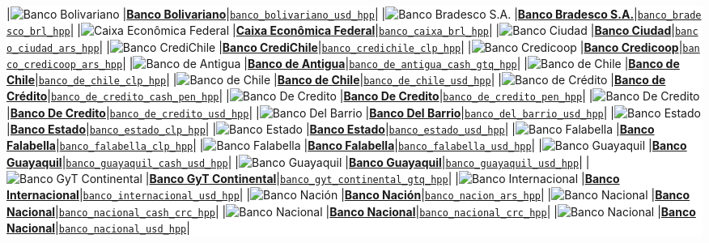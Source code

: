 |![Banco Bolivariano](https://static.openfintech.io/payment_methods/banco_bolivariano/logo.svg?w=400&c=v0.59.26#w200) |[**Banco Bolivariano**](/payment-methods/banco_bolivariano/)|[`banco_bolivariano_usd_hpp`](banco_bolivariano_usd_hpp/)| 
|![Banco Bradesco S.A.](https://static.openfintech.io/payment_methods/banco_bradesco/logo.svg?w=400&c=v0.59.26#w200) |[**Banco Bradesco S.A.**](/payment-methods/banco_bradesco/)|[`banco_bradesco_brl_hpp`](banco_bradesco_brl_hpp/)| 
|![Caixa Econômica Federal](https://static.openfintech.io/payment_methods/banco_caixa/logo.svg?w=400&c=v0.59.26#w200) |[**Caixa Econômica Federal**](/payment-methods/banco_caixa/)|[`banco_caixa_brl_hpp`](banco_caixa_brl_hpp/)| 
|![Banco Ciudad](https://static.openfintech.io/payment_methods/banco_ciudad/logo.png?w=400&c=v0.59.26#w200) |[**Banco Ciudad**](/payment-methods/banco_ciudad/)|[`banco_ciudad_ars_hpp`](banco_ciudad_ars_hpp/)| 
|![Banco CrediChile](https://static.openfintech.io/payment_methods/banco_credichile/logo.svg?w=400&c=v0.59.26#w200) |[**Banco CrediChile**](/payment-methods/banco_credichile/)|[`banco_credichile_clp_hpp`](banco_credichile_clp_hpp/)| 
|![Banco Credicoop](https://static.openfintech.io/payment_methods/banco_credicoop/logo.png?w=400&c=v0.59.26#w200) |[**Banco Credicoop**](/payment-methods/banco_credicoop/)|[`banco_credicoop_ars_hpp`](banco_credicoop_ars_hpp/)| 
|![Banco de Antigua](https://static.openfintech.io/payment_methods/banco_de_antigua_cash/logo.png?w=400&c=v0.59.26#w200) |[**Banco de Antigua**](/payment-methods/banco_de_antigua_cash/)|[`banco_de_antigua_cash_gtq_hpp`](banco_de_antigua_cash_gtq_hpp/)| 
|![Banco de Chile](https://static.openfintech.io/payment_methods/banco_de_chile/logo.png?w=400&c=v0.59.26#w200) |[**Banco de Chile**](/payment-methods/banco_de_chile/)|[`banco_de_chile_clp_hpp`](banco_de_chile_clp_hpp/)| 
|![Banco de Chile](https://static.openfintech.io/payment_methods/banco_de_chile/logo.png?w=400&c=v0.59.26#w200) |[**Banco de Chile**](/payment-methods/banco_de_chile/)|[`banco_de_chile_usd_hpp`](banco_de_chile_usd_hpp/)| 
|![Banco de Crédito](https://static.openfintech.io/payment_methods/banco_de_credito_cash/logo.png?w=400&c=v0.59.26#w200) |[**Banco de Crédito**](/payment-methods/banco_de_credito_cash/)|[`banco_de_credito_cash_pen_hpp`](banco_de_credito_cash_pen_hpp/)| 
|![Banco De Credito](https://static.openfintech.io/payment_methods/banco_de_credito/logo.png?w=400&c=v0.59.26#w200) |[**Banco De Credito**](/payment-methods/banco_de_credito/)|[`banco_de_credito_pen_hpp`](banco_de_credito_pen_hpp/)| 
|![Banco De Credito](https://static.openfintech.io/payment_methods/banco_de_credito/logo.png?w=400&c=v0.59.26#w200) |[**Banco De Credito**](/payment-methods/banco_de_credito/)|[`banco_de_credito_usd_hpp`](banco_de_credito_usd_hpp/)| 
|![Banco Del Barrio](https://static.openfintech.io/payment_methods/banco_del_barrio/logo.svg?w=400&c=v0.59.26#w200) |[**Banco Del Barrio**](/payment-methods/banco_del_barrio/)|[`banco_del_barrio_usd_hpp`](banco_del_barrio_usd_hpp/)| 
|![Banco Estado](https://static.openfintech.io/payment_methods/banco_estado/logo.png?w=400&c=v0.59.26#w200) |[**Banco Estado**](/payment-methods/banco_estado/)|[`banco_estado_clp_hpp`](banco_estado_clp_hpp/)| 
|![Banco Estado](https://static.openfintech.io/payment_methods/banco_estado/logo.png?w=400&c=v0.59.26#w200) |[**Banco Estado**](/payment-methods/banco_estado/)|[`banco_estado_usd_hpp`](banco_estado_usd_hpp/)| 
|![Banco Falabella](https://static.openfintech.io/payment_methods/banco_falabella/logo.png?w=400&c=v0.59.26#w200) |[**Banco Falabella**](/payment-methods/banco_falabella/)|[`banco_falabella_clp_hpp`](banco_falabella_clp_hpp/)| 
|![Banco Falabella](https://static.openfintech.io/payment_methods/banco_falabella/logo.png?w=400&c=v0.59.26#w200) |[**Banco Falabella**](/payment-methods/banco_falabella/)|[`banco_falabella_usd_hpp`](banco_falabella_usd_hpp/)| 
|![Banco Guayaquil](https://static.openfintech.io/payment_methods/banco_guayaquil_cash/logo.png?w=400&c=v0.59.26#w200) |[**Banco Guayaquil**](/payment-methods/banco_guayaquil_cash/)|[`banco_guayaquil_cash_usd_hpp`](banco_guayaquil_cash_usd_hpp/)| 
|![Banco Guayaquil](https://static.openfintech.io/payment_methods/banco_guayaquil/logo.png?w=400&c=v0.59.26#w200) |[**Banco Guayaquil**](/payment-methods/banco_guayaquil/)|[`banco_guayaquil_usd_hpp`](banco_guayaquil_usd_hpp/)| 
|![Banco GyT Continental](https://static.openfintech.io/payment_methods/banco_gyt_continental/logo.svg?w=400&c=v0.59.26#w200) |[**Banco GyT Continental**](/payment-methods/banco_gyt_continental/)|[`banco_gyt_continental_gtq_hpp`](banco_gyt_continental_gtq_hpp/)| 
|![Banco Internacional](https://static.openfintech.io/payment_methods/banco_internacional/logo.svg?w=400&c=v0.59.26#w200) |[**Banco Internacional**](/payment-methods/banco_internacional/)|[`banco_internacional_usd_hpp`](banco_internacional_usd_hpp/)| 
|![Banco Nación](https://static.openfintech.io/payment_methods/banco_nacion/logo.png?w=400&c=v0.59.26#w200) |[**Banco Nación**](/payment-methods/banco_nacion/)|[`banco_nacion_ars_hpp`](banco_nacion_ars_hpp/)| 
|![Banco Nacional](https://static.openfintech.io/payment_methods/banco_nacional_cash/logo.png?w=400&c=v0.59.26#w200) |[**Banco Nacional**](/payment-methods/banco_nacional_cash/)|[`banco_nacional_cash_crc_hpp`](banco_nacional_cash_crc_hpp/)| 
|![Banco Nacional](https://static.openfintech.io/payment_methods/banco_nacional/logo.png?w=400&c=v0.59.26#w200) |[**Banco Nacional**](/payment-methods/banco_nacional/)|[`banco_nacional_crc_hpp`](banco_nacional_crc_hpp/)| 
|![Banco Nacional](https://static.openfintech.io/payment_methods/banco_nacional/logo.png?w=400&c=v0.59.26#w200) |[**Banco Nacional**](/payment-methods/banco_nacional/)|[`banco_nacional_usd_hpp`](banco_nacional_usd_hpp/)| 